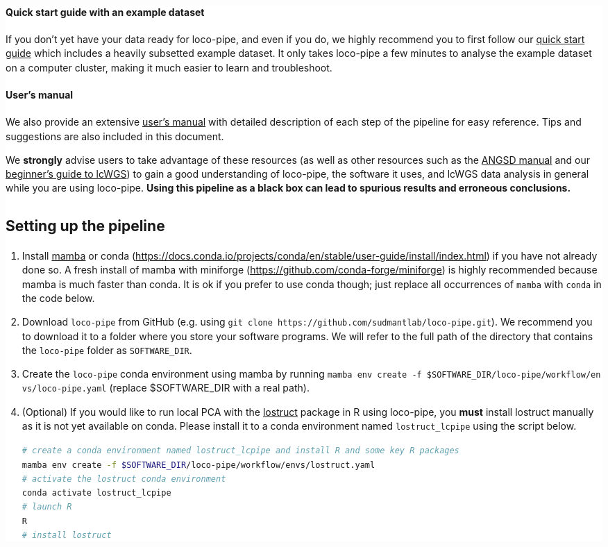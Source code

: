 #### Quick start guide with an example dataset

If you don’t yet have your data ready for loco-pipe, and even if you do,
we highly recommend you to first follow our [quick start
guide](https://github.com/sudmantlab/loco-pipe/blob/main/toyfish.md)
which includes a heavily subsetted example dataset. It only takes
loco-pipe a few minutes to analyse the example dataset on a computer
cluster, making it much easier to learn and troubleshoot.

#### User’s manual

We also provide an extensive [user’s manual](manual/README.md) with
detailed description of each step of the pipeline for easy reference.
Tips and suggestions are also included in this document.

We **strongly** advise users to take advantage of these resources (as
well as other resources such as the [ANGSD
manual](https://www.popgen.dk/angsd/index.php/ANGSD) and our [beginner’s
guide to lcWGS](https://doi.org/10.1111/mec.16077)) to gain a good
understanding of loco-pipe, the software it uses, and lcWGS data
analysis in general while you are using loco-pipe. **Using this pipeline
as a black box can lead to spurious results and erroneous conclusions.**

## Setting up the pipeline

1.  Install
    [mamba](https://mamba.readthedocs.io/en/latest/installation/mamba-installation.html)
    or conda
    (<https://docs.conda.io/projects/conda/en/stable/user-guide/install/index.html>)
    if you have not already done so. A fresh install of mamba with
    miniforge (<https://github.com/conda-forge/miniforge>) is highly
    recommended because mamba is much faster than conda. It is ok if you
    prefer to use conda though; just replace all occurrences of `mamba`
    with `conda` in the code below.

2.  Download `loco-pipe` from GitHub (e.g. using
    `git clone https://github.com/sudmantlab/loco-pipe.git`). We
    recommend you to download it to a folder where you store your
    software programs. We will refer to the full path of the directory
    that contains the `loco-pipe` folder as `SOFTWARE_DIR`.

3.  Create the `loco-pipe` conda environment using mamba by running
    `mamba env create -f $SOFTWARE_DIR/loco-pipe/workflow/envs/loco-pipe.yaml`
    (replace \$SOFTWARE_DIR with a real path).

4.  (Optional) If you would like to run local PCA with the
    [lostruct](https://github.com/petrelharp/local_pca) package in R
    using loco-pipe, you **must** install lostruct manually as it is not
    yet available on conda. Please install it to a conda environment
    named `lostruct_lcpipe` using the script below.

    ``` bash
    # create a conda environment named lostruct_lcpipe and install R and some key R packages
    mamba env create -f $SOFTWARE_DIR/loco-pipe/workflow/envs/lostruct.yaml
    # activate the lostruct conda environment
    conda activate lostruct_lcpipe
    # launch R
    R
    # install lostruct